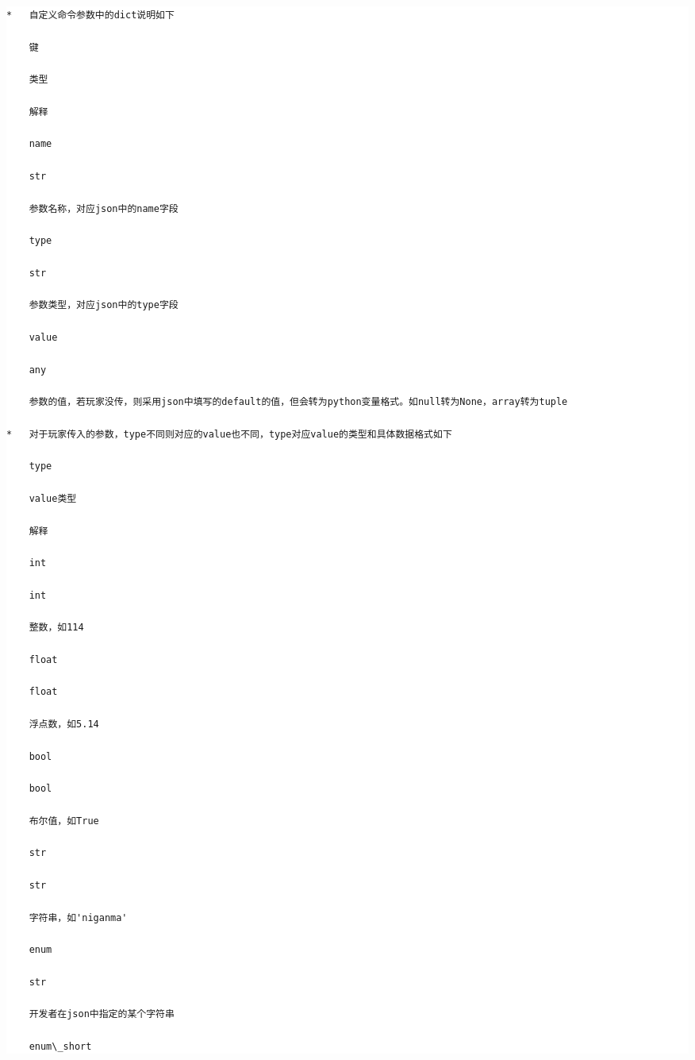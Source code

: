     *   自定义命令参数中的dict说明如下
        
        键
        
        类型
        
        解释
        
        name
        
        str
        
        参数名称，对应json中的name字段
        
        type
        
        str
        
        参数类型，对应json中的type字段
        
        value
        
        any
        
        参数的值，若玩家没传，则采用json中填写的default的值，但会转为python变量格式。如null转为None，array转为tuple
        
    *   对于玩家传入的参数，type不同则对应的value也不同，type对应value的类型和具体数据格式如下
        
        type
        
        value类型
        
        解释
        
        int
        
        int
        
        整数，如114
        
        float
        
        float
        
        浮点数，如5.14
        
        bool
        
        bool
        
        布尔值，如True
        
        str
        
        str
        
        字符串，如'niganma'
        
        enum
        
        str
        
        开发者在json中指定的某个字符串
        
        enum\_short
        
